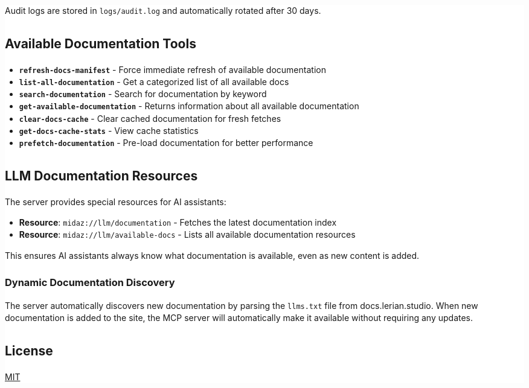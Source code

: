 Audit logs are stored in `logs/audit.log` and automatically rotated after 30 days.

## Available Documentation Tools

- **`refresh-docs-manifest`** - Force immediate refresh of available documentation
- **`list-all-documentation`** - Get a categorized list of all available docs
- **`search-documentation`** - Search for documentation by keyword
- **`get-available-documentation`** - Returns information about all available documentation
- **`clear-docs-cache`** - Clear cached documentation for fresh fetches
- **`get-docs-cache-stats`** - View cache statistics
- **`prefetch-documentation`** - Pre-load documentation for better performance

## LLM Documentation Resources

The server provides special resources for AI assistants:

- **Resource**: `midaz://llm/documentation` - Fetches the latest documentation index
- **Resource**: `midaz://llm/available-docs` - Lists all available documentation resources

This ensures AI assistants always know what documentation is available, even as new content is added.

### Dynamic Documentation Discovery

The server automatically discovers new documentation by parsing the `llms.txt` file from docs.lerian.studio. When new documentation is added to the site, the MCP server will automatically make it available without requiring any updates.

## License

[MIT](./LICENSE)